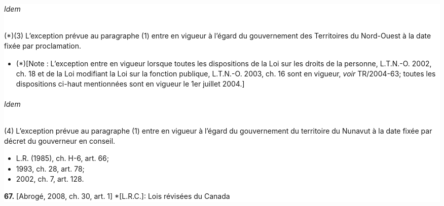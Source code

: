 ###### Idem

(*)(3) L’exception prévue au paragraphe (1) entre en vigueur à l’égard du gouvernement des Territoires du Nord-Ouest à la date fixée par proclamation.

  * (*)[Note : L’exception entre en vigueur lorsque toutes les dispositions de la Loi sur les droits de la personne, L.T.N.-O. 2002, ch. 18 et de la Loi modifiant la Loi sur la fonction publique, L.T.N.-O. 2003, ch. 16 sont en vigueur, _voir_ TR/2004-63; toutes les dispositions ci-haut mentionnées sont en vigueur le 1er juillet 2004.]

###### Idem

(4) L’exception prévue au paragraphe (1) entre en vigueur à l’égard du gouvernement du territoire du Nunavut à la date fixée par décret du gouverneur en conseil.

  * L.R. (1985), ch. H-6, art. 66;
  * 1993, ch. 28, art. 78;
  * 2002, ch. 7, art. 128.

**67.** [Abrogé, 2008, ch. 30, art. 1]
  *[L.R.C.]: Lois révisées du Canada
